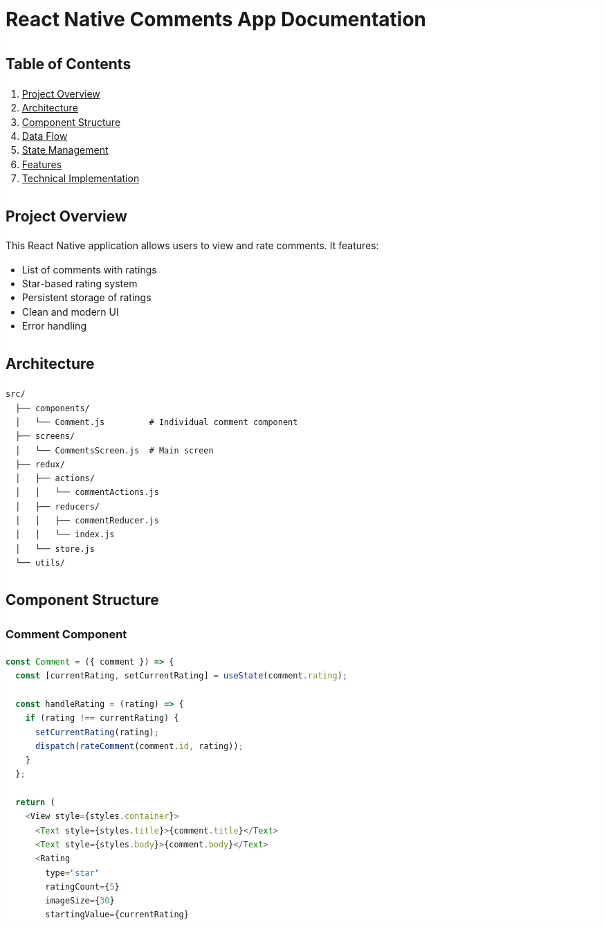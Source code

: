 # React Native Comments App Documentation

## Table of Contents
1. [Project Overview](#project-overview)
2. [Architecture](#architecture)
3. [Component Structure](#component-structure)
4. [Data Flow](#data-flow)
5. [State Management](#state-management)
6. [Features](#features)
7. [Technical Implementation](#technical-implementation)

## Project Overview

This React Native application allows users to view and rate comments. It features:
- List of comments with ratings
- Star-based rating system
- Persistent storage of ratings
- Clean and modern UI
- Error handling

## Architecture

```
src/
  ├── components/
  │   └── Comment.js         # Individual comment component
  ├── screens/
  │   └── CommentsScreen.js  # Main screen
  ├── redux/
  │   ├── actions/
  │   │   └── commentActions.js
  │   ├── reducers/
  │   │   ├── commentReducer.js
  │   │   └── index.js
  │   └── store.js
  └── utils/
```

## Component Structure

### Comment Component
```javascript
const Comment = ({ comment }) => {
  const [currentRating, setCurrentRating] = useState(comment.rating);
  
  const handleRating = (rating) => {
    if (rating !== currentRating) {
      setCurrentRating(rating);
      dispatch(rateComment(comment.id, rating));
    }
  };
  
  return (
    <View style={styles.container}>
      <Text style={styles.title}>{comment.title}</Text>
      <Text style={styles.body}>{comment.body}</Text>
      <Rating
        type="star"
        ratingCount={5}
        imageSize={30}
        startingValue={currentRating}
```